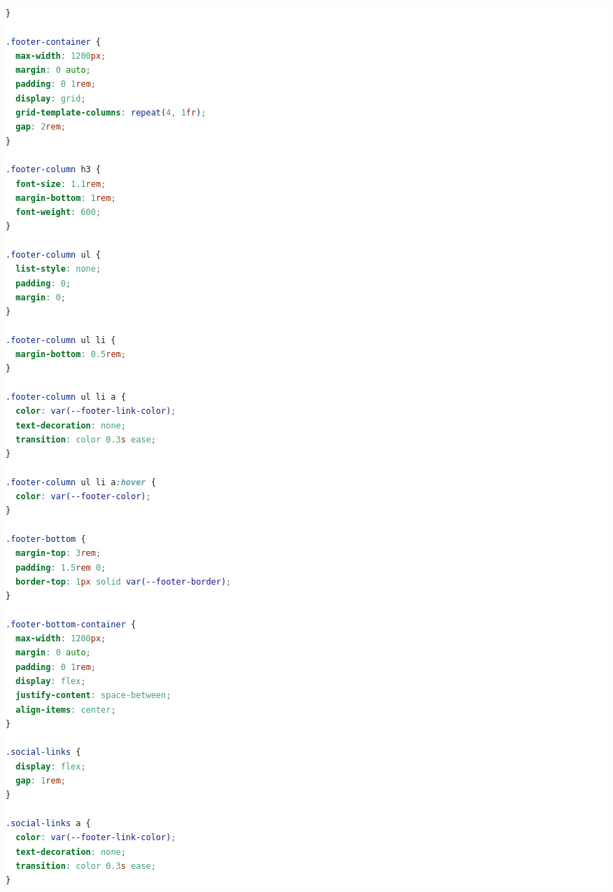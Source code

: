 ```css:src/app/shared/components/footer/footer.component.css
}

.footer-container {
  max-width: 1200px;
  margin: 0 auto;
  padding: 0 1rem;
  display: grid;
  grid-template-columns: repeat(4, 1fr);
  gap: 2rem;
}

.footer-column h3 {
  font-size: 1.1rem;
  margin-bottom: 1rem;
  font-weight: 600;
}

.footer-column ul {
  list-style: none;
  padding: 0;
  margin: 0;
}

.footer-column ul li {
  margin-bottom: 0.5rem;
}

.footer-column ul li a {
  color: var(--footer-link-color);
  text-decoration: none;
  transition: color 0.3s ease;
}

.footer-column ul li a:hover {
  color: var(--footer-color);
}

.footer-bottom {
  margin-top: 3rem;
  padding: 1.5rem 0;
  border-top: 1px solid var(--footer-border);
}

.footer-bottom-container {
  max-width: 1200px;
  margin: 0 auto;
  padding: 0 1rem;
  display: flex;
  justify-content: space-between;
  align-items: center;
}

.social-links {
  display: flex;
  gap: 1rem;
}

.social-links a {
  color: var(--footer-link-color);
  text-decoration: none;
  transition: color 0.3s ease;
}

```